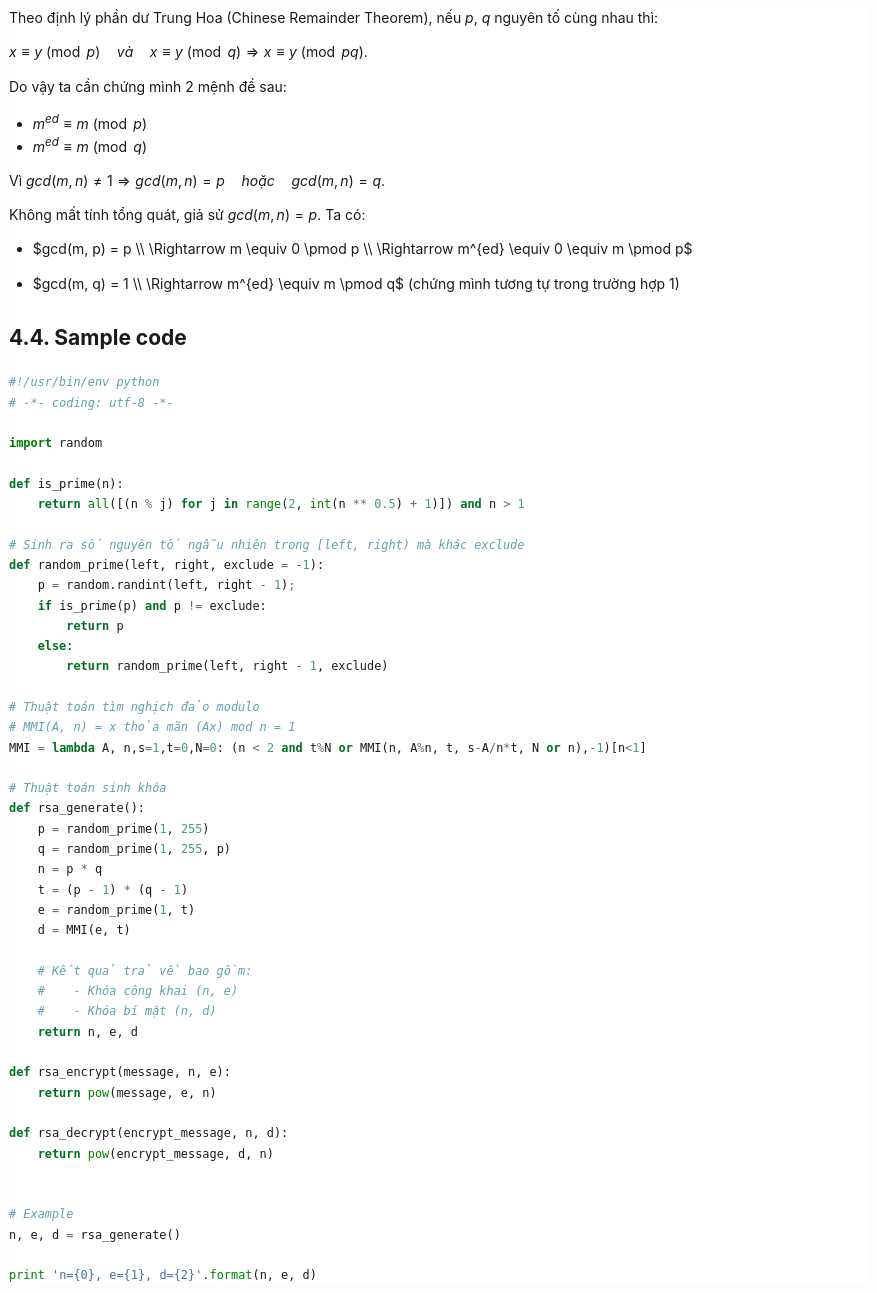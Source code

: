 Theo định lý phần dư Trung Hoa (Chinese Remainder Theorem), nếu $p$, $q$ nguyên tố cùng nhau thì:

$x \equiv y \pmod p \quad và  \quad x \equiv y \pmod q \Rightarrow x \equiv y \pmod {pq}$.

Do vậy ta cần chứng mình 2 mệnh đề sau:

- $m^{ed} \equiv m \pmod p$
- $m^{ed} \equiv m \pmod q$

Vì $gcd(m, n) \neq 1 \Rightarrow gcd(m, n) = p \quad hoặc \quad gcd(m, n) = q$.

Không mất tính tổng quát, giả sử $gcd(m, n) = p$. Ta có:

- $gcd(m, p) = p \\ \Rightarrow m \equiv 0 \pmod p \\ \Rightarrow m^{ed} \equiv 0 \equiv m \pmod p$

- $gcd(m, q) = 1 \\ \Rightarrow m^{ed} \equiv m \pmod q$ 
(chứng mình tương tự trong trường hợp 1)


## 4.4. Sample code

```python
#!/usr/bin/env python
# -*- coding: utf-8 -*-

import random

def is_prime(n):
    return all([(n % j) for j in range(2, int(n ** 0.5) + 1)]) and n > 1

# Sinh ra số nguyên tố ngẫu nhiên trong [left, right) mà khác exclude
def random_prime(left, right, exclude = -1):
    p = random.randint(left, right - 1);
    if is_prime(p) and p != exclude:
        return p
    else:
        return random_prime(left, right - 1, exclude)

# Thuật toán tìm nghịch đảo modulo
# MMI(A, n) = x thỏa mãn (Ax) mod n = 1
MMI = lambda A, n,s=1,t=0,N=0: (n < 2 and t%N or MMI(n, A%n, t, s-A/n*t, N or n),-1)[n<1]

# Thuật toán sinh khóa
def rsa_generate():
    p = random_prime(1, 255)
    q = random_prime(1, 255, p)
    n = p * q
    t = (p - 1) * (q - 1)
    e = random_prime(1, t)
    d = MMI(e, t)

    # Kết quả trả về bao gồm:
    #    - Khóa công khai (n, e)
    #    - Khóa bí mật (n, d)
    return n, e, d

def rsa_encrypt(message, n, e):
    return pow(message, e, n)

def rsa_decrypt(encrypt_message, n, d):
    return pow(encrypt_message, d, n)


# Example
n, e, d = rsa_generate()

print 'n={0}, e={1}, d={2}'.format(n, e, d)
```